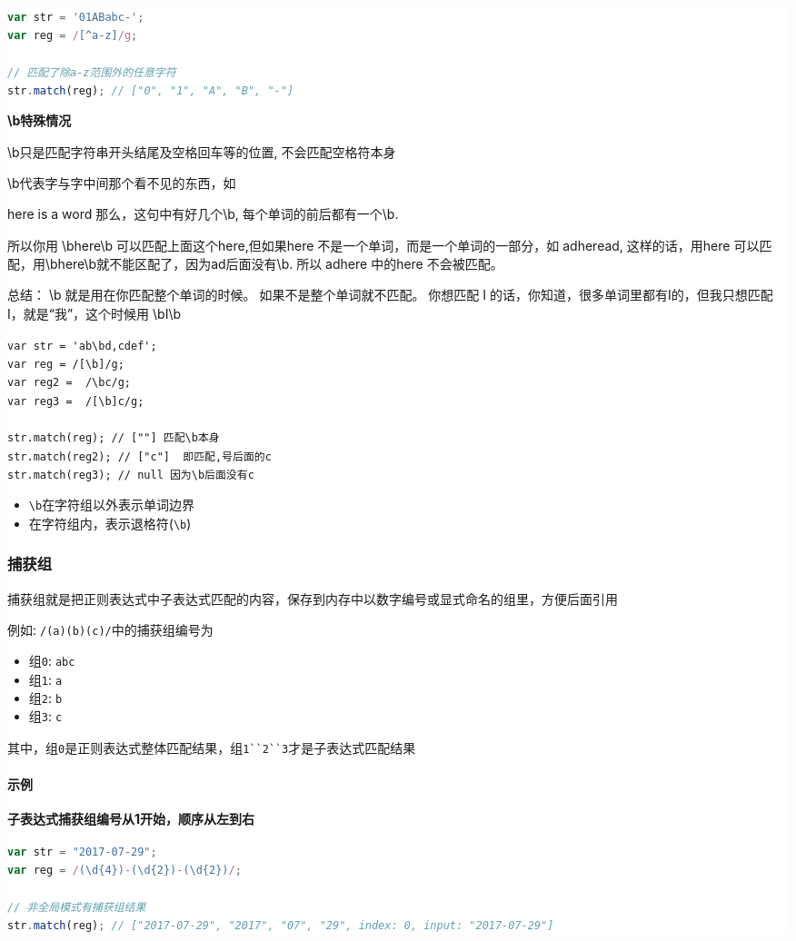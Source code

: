 ```JavaScript
var str = '01ABabc-';
var reg = /[^a-z]/g;

// 匹配了除a-z范围外的任意字符
str.match(reg); // ["0", "1", "A", "B", "-"]
```

**\b特殊情况**

\b只是匹配字符串开头结尾及空格回车等的位置, 不会匹配空格符本身 

\b代表字与字中间那个看不见的东西，如

here is a word
那么，这句中有好几个\b, 每个单词的前后都有一个\b.

所以你用 \bhere\b 可以匹配上面这个here,但如果here 不是一个单词，而是一个单词的一部分，如 adheread, 这样的话，用here 可以匹配，用\bhere\b就不能区配了，因为ad后面没有\b. 所以 adhere 中的here 不会被匹配。 

总结： \b 就是用在你匹配整个单词的时候。 如果不是整个单词就不匹配。 你想匹配 I 的话，你知道，很多单词里都有I的，但我只想匹配I，就是“我”，这个时候用 \bI\b

```
var str = 'ab\bd,cdef';
var reg = /[\b]/g;
var reg2 =  /\bc/g; 
var reg3 =  /[\b]c/g; 

str.match(reg); // [""] 匹配\b本身
str.match(reg2); // ["c"]  即匹配,号后面的c
str.match(reg3); // null 因为\b后面没有c
```

- `\b`在字符组以外表示单词边界
- 在字符组内，表示退格符(`\b`)

### 捕获组

捕获组就是把正则表达式中子表达式匹配的内容，保存到内存中以数字编号或显式命名的组里，方便后面引用

例如: `/(a)(b)(c)/`中的捕获组编号为

- 组`0`: `abc`
- 组`1`: `a`
- 组`2`: `b`
- 组`3`: `c`

其中，组`0`是正则表达式整体匹配结果，组`1``2``3`才是子表达式匹配结果

#### 示例

**子表达式捕获组编号从1开始，顺序从左到右**

```JavaScript
var str = "2017-07-29";
var reg = /(\d{4})-(\d{2})-(\d{2})/;

// 非全局模式有捕获组结果
str.match(reg); // ["2017-07-29", "2017", "07", "29", index: 0, input: "2017-07-29"]
```
